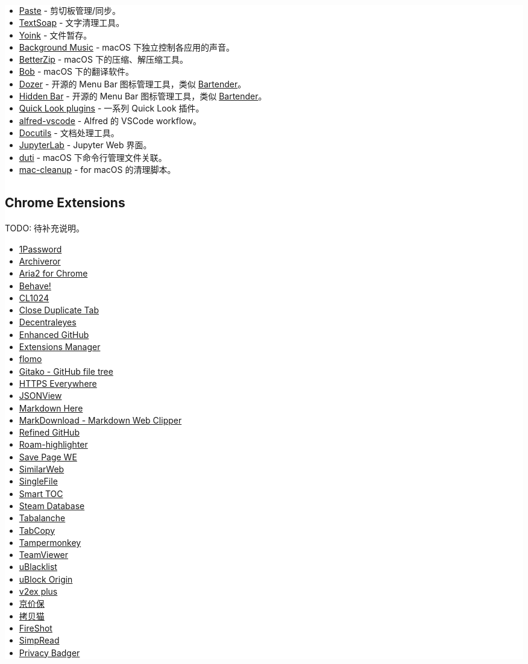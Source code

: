 - [Paste](https://pasteapp.io/) - 剪切板管理/同步。
- [TextSoap](https://www.unmarked.com/textsoap/) - 文字清理工具。
- [Yoink](https://eternalstorms.at/yoink/) - 文件暂存。
- [Background Music](https://github.com/kyleneideck/BackgroundMusic) - macOS 下独立控制各应用的声音。
- [BetterZip](https://macitbetter.com/) - macOS 下的压缩、解压缩工具。
- [Bob](https://github.com/ripperhe/Bob) - macOS 下的翻译软件。
- [Dozer](https://github.com/Mortennn/Dozer) - 开源的 Menu Bar 图标管理工具，类似 [Bartender](https://www.macbartender.com/)。
- [Hidden Bar](https://github.com/dwarvesf/hidden/) - 开源的 Menu Bar 图标管理工具，类似 [Bartender](https://www.macbartender.com/)。
- [Quick Look plugins](https://github.com/sindresorhus/quick-look-plugins) - 一系列 Quick Look 插件。
- [alfred-vscode](https://github.com/kbshl/alfred-vscode) - Alfred 的 VSCode workflow。
- [Docutils](https://docutils.sourceforge.io/) - 文档处理工具。
- [JupyterLab](https://jupyterlab.readthedocs.io/en/stable/) - Jupyter Web 界面。
- [duti](https://github.com/moretension/duti/) - macOS 下命令行管理文件关联。
- [mac-cleanup](https://github.com/fwartner/mac-cleanup) - for macOS 的清理脚本。

## Chrome Extensions

TODO: 待补充说明。

- [1Password](https://chrome.google.com/webstore/detail/aomjjhallfgjeglblehebfpbcfeobpgk)
- [Archiveror](https://chrome.google.com/webstore/detail/cpjdnekhgjdecpmjglkcegchhiijadpb)
- [Aria2 for Chrome](https://chrome.google.com/webstore/detail/mpkodccbngfoacfalldjimigbofkhgjn)
- [Behave!](https://chrome.google.com/webstore/detail/mppjbkhgconmemoeagfbgilblohhcica)
- [CL1024](https://chrome.google.com/webstore/detail/efdllnloheadnjjahfmdohomdphlgcjm)
- [Close Duplicate Tab](https://chrome.google.com/webstore/detail/lccfnphpgnpeghoffocbacbkohbapinm)
- [Decentraleyes](https://chrome.google.com/webstore/detail/ldpochfccmkkmhdbclfhpagapcfdljkj)
- [Enhanced GitHub](https://chrome.google.com/webstore/detail/anlikcnbgdeidpacdbdljnabclhahhmd)
- [Extensions Manager](https://chrome.google.com/webstore/detail/lpleipinonnoibneeejgjnoeekmbopbc)
- [flomo](https://chrome.google.com/webstore/detail/okejodhgjffocohdpiacebjaahnoljim)
- [Gitako - GitHub file tree](https://chrome.google.com/webstore/detail/giljefjcheohhamkjphiebfjnlphnokk)
- [HTTPS Everywhere](https://chrome.google.com/webstore/detail/gcbommkclmclpchllfjekcdonpmejbdp)
- [JSONView](https://chrome.google.com/webstore/detail/chklaanhfefbnpoihckbnefhakgolnmc)
- [Markdown Here](https://chrome.google.com/webstore/detail/elifhakcjgalahccnjkneoccemfahfoa)
- [MarkDownload - Markdown Web Clipper](https://chrome.google.com/webstore/detail/pcmpcfapbekmbjjkdalcgopdkipoggdi)
- [Refined GitHub](https://chrome.google.com/webstore/detail/hlepfoohegkhhmjieoechaddaejaokhf)
- [Roam-highlighter](https://chrome.google.com/webstore/detail/mcoimieglmhdjdoplhpcmifgplkbfibp)
- [Save Page WE](https://chrome.google.com/webstore/detail/dhhpefjklgkmgeafimnjhojgjamoafof)
- [SimilarWeb](https://chrome.google.com/webstore/detail/hoklmmgfnpapgjgcpechhaamimifchmp)
- [SingleFile](https://chrome.google.com/webstore/detail/mpiodijhokgodhhofbcjdecpffjipkle)
- [Smart TOC](https://chrome.google.com/webstore/detail/lifgeihcfpkmmlfjbailfpfhbahhibba)
- [Steam Database](https://chrome.google.com/webstore/detail/kdbmhfkmnlmbkgbabkdealhhbfhlmmon)
- [Tabalanche](https://chrome.google.com/webstore/detail/bmdmojejipbodfjbnennbnakhpboaoje)
- [TabCopy](https://chrome.google.com/webstore/detail/micdllihgoppmejpecmkilggmaagfdmb)
- [Tampermonkey](https://chrome.google.com/webstore/detail/dhdgffkkebhmkfjojejmpbldmpobfkfo)
- [TeamViewer](https://chrome.google.com/webstore/detail/oooiobdokpcfdlahlmcddobejikcmkfo)
- [uBlacklist](https://chrome.google.com/webstore/detail/pncfbmialoiaghdehhbnbhkkgmjanfhe)
- [uBlock Origin](https://chrome.google.com/webstore/detail/cjpalhdlnbpafiamejdnhcphjbkeiagm)
- [v2ex plus](https://chrome.google.com/webstore/detail/daeclijmnojoemooblcbfeeceopnkolo)
- [京价保](https://chrome.google.com/webstore/detail/gfgkebiommjpiaomalcbfefimhhanlfd)
- [拷贝猫](https://chrome.google.com/webstore/detail/jdjbiojkklnaeoanimopafmnmhldejbg)
- [FireShot](https://chrome.google.com/webstore/detail/mcbpblocgmgfnpjjppndjkmgjaogfceg)
- [SimpRead](https://chrome.google.com/webstore/detail/ijllcpnolfcooahcekpamkbidhejabll)
- [Privacy Badger](https://chrome.google.com/webstore/detail/pkehgijcmpdhfbdbbnkijodmdjhbjlgp)
